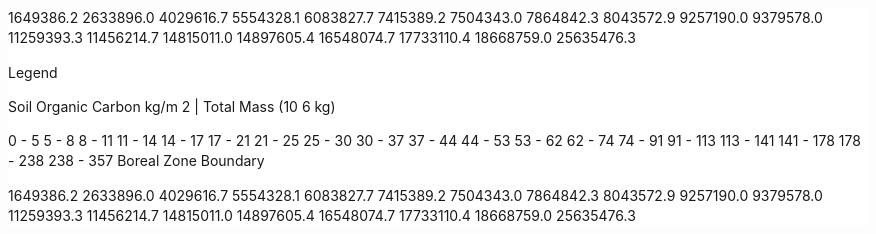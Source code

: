 1649386.2
2633896.0
4029616.7
5554328.1
6083827.7
7415389.2
7504343.0
7864842.3
8043572.9
9257190.0
9379578.0
11259393.3
11456214.7
14815011.0
14897605.4
16548074.7
17733110.4
18668759.0
25635476.3

Legend

Soil Organic Carbon
kg/m 2   |  Total Mass (10 6 kg)

0 - 5
5 - 8
8 - 11
11 - 14
14 - 17
17 - 21
21 - 25
25 - 30
30 - 37
37 - 44
44 - 53
53 - 62
62 - 74
74 - 91
91 - 113
113 - 141
141 - 178
178 - 238
238 - 357
Boreal Zone Boundary

1649386.2
2633896.0
4029616.7
5554328.1
6083827.7
7415389.2
7504343.0
7864842.3
8043572.9
9257190.0
9379578.0
11259393.3
11456214.7
14815011.0
14897605.4
16548074.7
17733110.4
18668759.0
25635476.3
